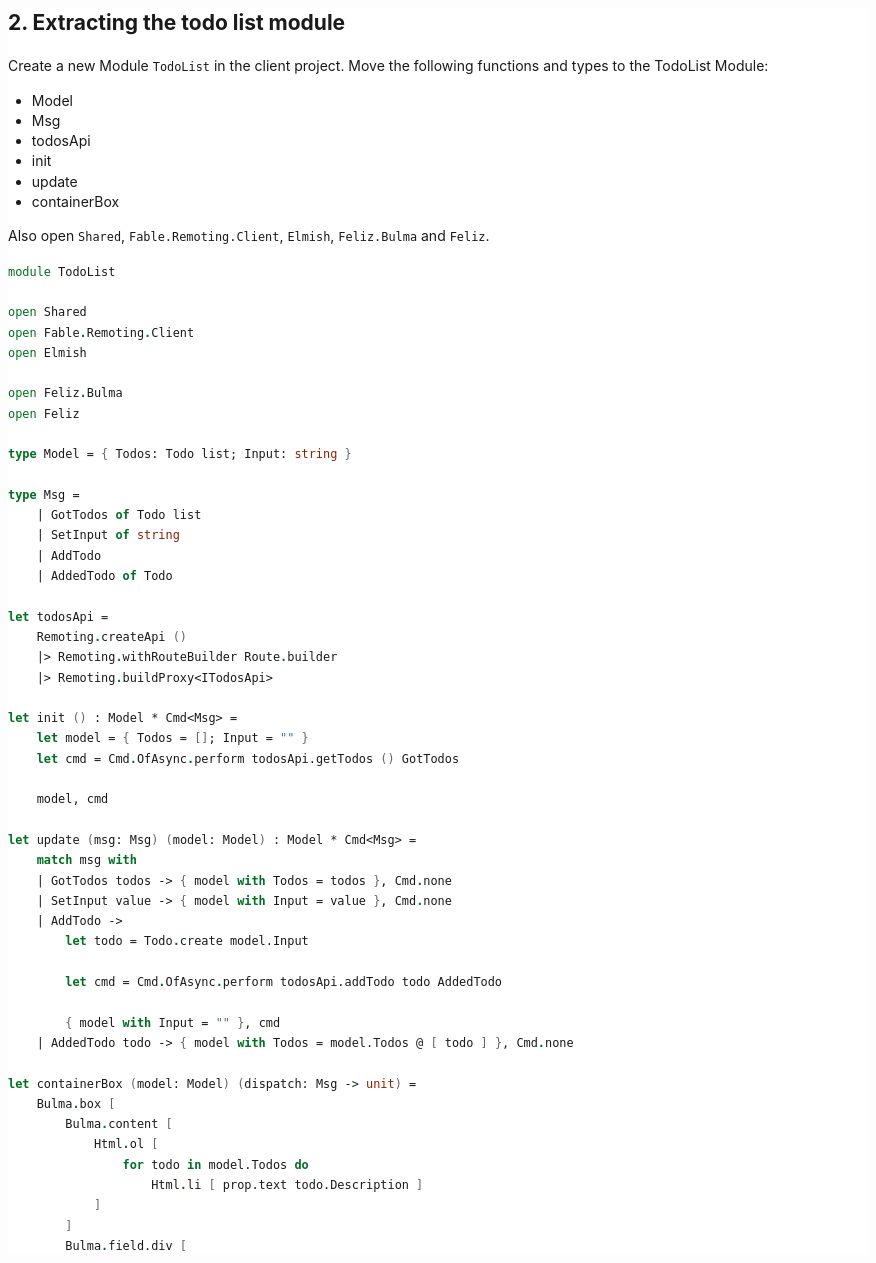 ## 2. Extracting the todo list module

Create a new Module `TodoList` in the client project. Move the following functions and types to the TodoList Module:

* Model
* Msg
* todosApi
* init
* update
* containerBox

Also open `Shared`, `Fable.Remoting.Client`, `Elmish`, `Feliz.Bulma` and `Feliz`. 

```fsharp title="TodoList.fs"
module TodoList

open Shared
open Fable.Remoting.Client
open Elmish

open Feliz.Bulma
open Feliz

type Model = { Todos: Todo list; Input: string }

type Msg =
    | GotTodos of Todo list
    | SetInput of string
    | AddTodo
    | AddedTodo of Todo

let todosApi =
    Remoting.createApi ()
    |> Remoting.withRouteBuilder Route.builder
    |> Remoting.buildProxy<ITodosApi>

let init () : Model * Cmd<Msg> =
    let model = { Todos = []; Input = "" }
    let cmd = Cmd.OfAsync.perform todosApi.getTodos () GotTodos

    model, cmd

let update (msg: Msg) (model: Model) : Model * Cmd<Msg> =
    match msg with
    | GotTodos todos -> { model with Todos = todos }, Cmd.none
    | SetInput value -> { model with Input = value }, Cmd.none
    | AddTodo ->
        let todo = Todo.create model.Input

        let cmd = Cmd.OfAsync.perform todosApi.addTodo todo AddedTodo

        { model with Input = "" }, cmd
    | AddedTodo todo -> { model with Todos = model.Todos @ [ todo ] }, Cmd.none

let containerBox (model: Model) (dispatch: Msg -> unit) =
    Bulma.box [
        Bulma.content [
            Html.ol [
                for todo in model.Todos do
                    Html.li [ prop.text todo.Description ]
            ]
        ]
        Bulma.field.div [
```